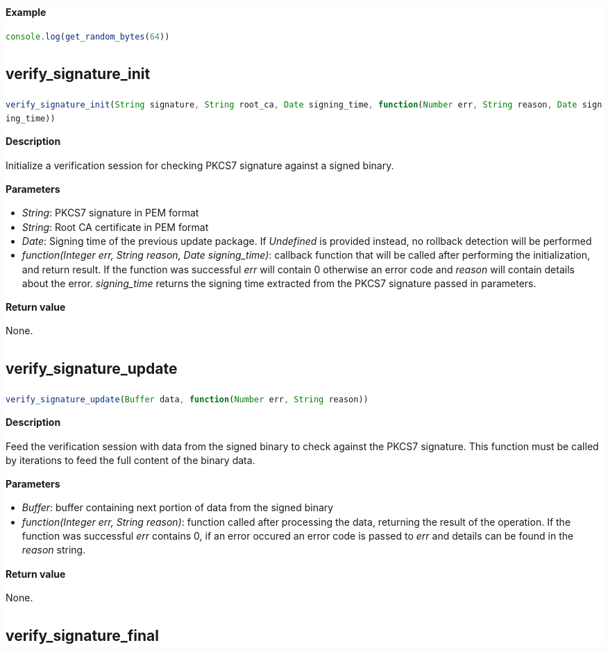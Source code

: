 **Example**

```javascript
console.log(get_random_bytes(64))
```
## verify_signature_init

```javascript
verify_signature_init(String signature, String root_ca, Date signing_time, function(Number err, String reason, Date signing_time))
```

**Description**

Initialize a verification session for checking PKCS7 signature against a signed
binary.

**Parameters**

 - *String*: PKCS7 signature in PEM format
 - *String*: Root CA certificate in PEM format
 - *Date*: Signing time of the previous update package. If *Undefined* is provided
instead, no rollback detection will be performed
 - *function(Integer err, String reason, Date signing_time)*: callback function that
will be called after performing the initialization, and return result. If the function
was successful *err* will contain 0 otherwise an error code and *reason* will contain
details about the error. *signing_time* returns the signing time extracted from
the PKCS7 signature passed in parameters.

**Return value**

None.

## verify_signature_update

```javascript
verify_signature_update(Buffer data, function(Number err, String reason))
```

**Description**

Feed the verification session with data from the signed binary to check
against the PKCS7 signature. This function must be called by iterations
to feed the full content of the binary data.

**Parameters**

 - *Buffer*: buffer containing next portion of data from the signed binary
 - *function(Integer err, String reason)*: function called after processing
the data, returning the result of the operation. If the function was successful
*err* contains 0, if an error occured an error code is passed to *err* and
details can be found in the *reason* string.

**Return value**

None.

## verify_signature_final
